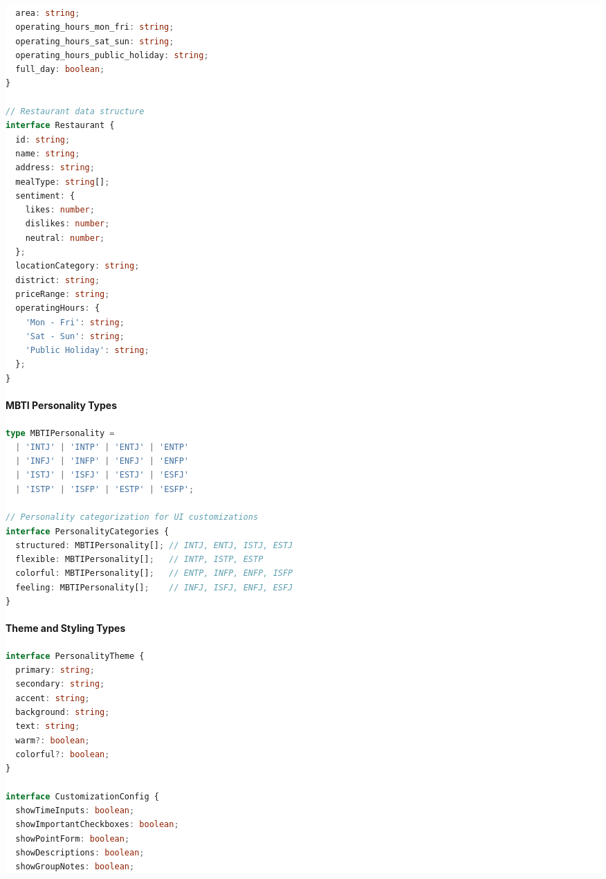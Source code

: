```typescript
  area: string;
  operating_hours_mon_fri: string;
  operating_hours_sat_sun: string;
  operating_hours_public_holiday: string;
  full_day: boolean;
}

// Restaurant data structure
interface Restaurant {
  id: string;
  name: string;
  address: string;
  mealType: string[];
  sentiment: {
    likes: number;
    dislikes: number;
    neutral: number;
  };
  locationCategory: string;
  district: string;
  priceRange: string;
  operatingHours: {
    'Mon - Fri': string;
    'Sat - Sun': string;
    'Public Holiday': string;
  };
}
```

#### MBTI Personality Types
```typescript
type MBTIPersonality = 
  | 'INTJ' | 'INTP' | 'ENTJ' | 'ENTP'
  | 'INFJ' | 'INFP' | 'ENFJ' | 'ENFP'
  | 'ISTJ' | 'ISFJ' | 'ESTJ' | 'ESFJ'
  | 'ISTP' | 'ISFP' | 'ESTP' | 'ESFP';

// Personality categorization for UI customizations
interface PersonalityCategories {
  structured: MBTIPersonality[]; // INTJ, ENTJ, ISTJ, ESTJ
  flexible: MBTIPersonality[];   // INTP, ISTP, ESTP
  colorful: MBTIPersonality[];   // ENTP, INFP, ENFP, ISFP
  feeling: MBTIPersonality[];    // INFJ, ISFJ, ENFJ, ESFJ
}
```

#### Theme and Styling Types
```typescript
interface PersonalityTheme {
  primary: string;
  secondary: string;
  accent: string;
  background: string;
  text: string;
  warm?: boolean;
  colorful?: boolean;
}

interface CustomizationConfig {
  showTimeInputs: boolean;
  showImportantCheckboxes: boolean;
  showPointForm: boolean;
  showDescriptions: boolean;
  showGroupNotes: boolean;
```